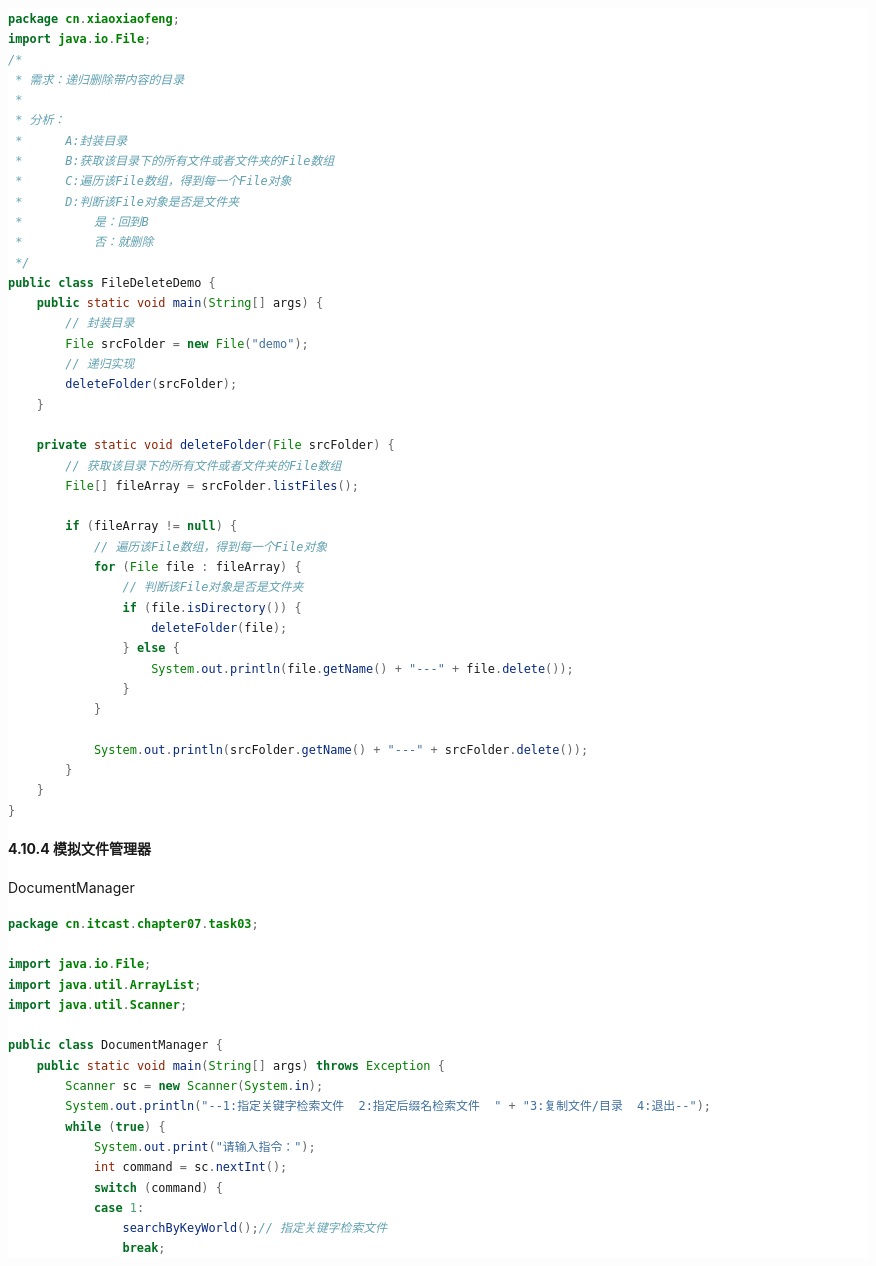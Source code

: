 ```java
package cn.xiaoxiaofeng;
import java.io.File;
/*
 * 需求：递归删除带内容的目录
 * 
 * 分析：
 * 		A:封装目录
 * 		B:获取该目录下的所有文件或者文件夹的File数组
 * 		C:遍历该File数组，得到每一个File对象
 * 		D:判断该File对象是否是文件夹
 * 			是：回到B
 * 			否：就删除
 */
public class FileDeleteDemo {
	public static void main(String[] args) {
		// 封装目录
		File srcFolder = new File("demo");
		// 递归实现
		deleteFolder(srcFolder);
	}

	private static void deleteFolder(File srcFolder) {
		// 获取该目录下的所有文件或者文件夹的File数组
		File[] fileArray = srcFolder.listFiles();

		if (fileArray != null) {
			// 遍历该File数组，得到每一个File对象
			for (File file : fileArray) {
				// 判断该File对象是否是文件夹
				if (file.isDirectory()) {
					deleteFolder(file);
				} else {
					System.out.println(file.getName() + "---" + file.delete());
				}
			}

			System.out.println(srcFolder.getName() + "---" + srcFolder.delete());
		}
	}
}
```

#### 4.10.4 模拟文件管理器

DocumentManager

```java
package cn.itcast.chapter07.task03;

import java.io.File;
import java.util.ArrayList;
import java.util.Scanner;

public class DocumentManager {
	public static void main(String[] args) throws Exception {
		Scanner sc = new Scanner(System.in);
		System.out.println("--1:指定关键字检索文件  2:指定后缀名检索文件  " + "3:复制文件/目录  4:退出--");
		while (true) {
			System.out.print("请输入指令：");
			int command = sc.nextInt();
			switch (command) {
			case 1:
				searchByKeyWorld();// 指定关键字检索文件
				break;
```